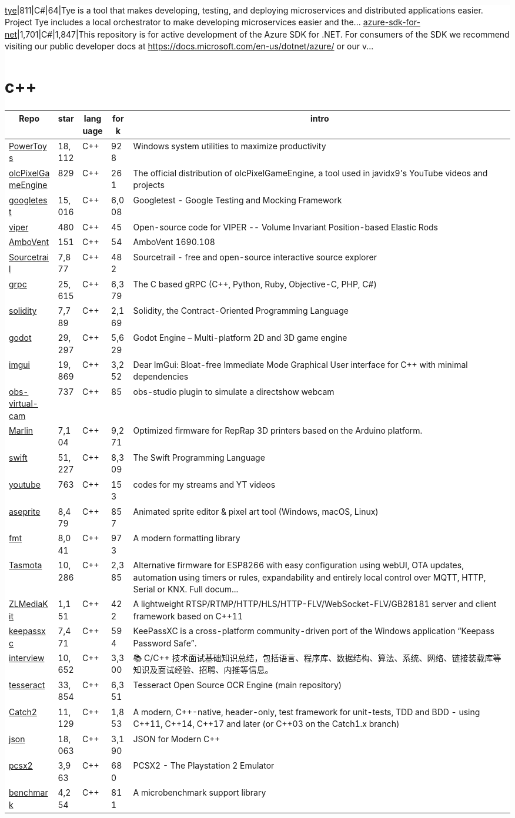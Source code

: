 [tye](https://github.com/dotnet/tye)|811|C#|64|Tye is a tool that makes developing, testing, and deploying microservices and distributed applications easier. Project Tye includes a local orchestrator to make developing microservices easier and the...
[azure-sdk-for-net](https://github.com/Azure/azure-sdk-for-net)|1,701|C#|1,847|This repository is for active development of the Azure SDK for .NET. For consumers of the SDK we recommend visiting our public developer docs at https://docs.microsoft.com/en-us/dotnet/azure/ or our v...


# c++

Repo|star|language|fork|intro
-|-|-|-|-
[PowerToys](https://github.com/microsoft/PowerToys)|18,112|C++|928|Windows system utilities to maximize productivity
[olcPixelGameEngine](https://github.com/OneLoneCoder/olcPixelGameEngine)|829|C++|261|The official distribution of olcPixelGameEngine, a tool used in javidx9's YouTube videos and projects
[googletest](https://github.com/google/googletest)|15,016|C++|6,008|Googletest - Google Testing and Mocking Framework
[viper](https://github.com/vcg-uvic/viper)|480|C++|45|Open-source code for VIPER -- Volume Invariant Position-based Elastic Rods
[AmboVent](https://github.com/AmboVent-1690-108/AmboVent)|151|C++|54|AmboVent 1690.108
[Sourcetrail](https://github.com/CoatiSoftware/Sourcetrail)|7,877|C++|482|Sourcetrail - free and open-source interactive source explorer
[grpc](https://github.com/grpc/grpc)|25,615|C++|6,379|The C based gRPC (C++, Python, Ruby, Objective-C, PHP, C#)
[solidity](https://github.com/ethereum/solidity)|7,789|C++|2,169|Solidity, the Contract-Oriented Programming Language
[godot](https://github.com/godotengine/godot)|29,297|C++|5,629|Godot Engine – Multi-platform 2D and 3D game engine
[imgui](https://github.com/ocornut/imgui)|19,869|C++|3,252|Dear ImGui: Bloat-free Immediate Mode Graphical User interface for C++ with minimal dependencies
[obs-virtual-cam](https://github.com/CatxFish/obs-virtual-cam)|737|C++|85|obs-studio plugin to simulate a directshow webcam
[Marlin](https://github.com/MarlinFirmware/Marlin)|7,104|C++|9,271|Optimized firmware for RepRap 3D printers based on the Arduino platform.
[swift](https://github.com/apple/swift)|51,227|C++|8,309|The Swift Programming Language
[youtube](https://github.com/Errichto/youtube)|763|C++|153|codes for my streams and YT videos
[aseprite](https://github.com/aseprite/aseprite)|8,479|C++|857|Animated sprite editor & pixel art tool (Windows, macOS, Linux)
[fmt](https://github.com/fmtlib/fmt)|8,041|C++|973|A modern formatting library
[Tasmota](https://github.com/arendst/Tasmota)|10,286|C++|2,385|Alternative firmware for ESP8266 with easy configuration using webUI, OTA updates, automation using timers or rules, expandability and entirely local control over MQTT, HTTP, Serial or KNX. Full docum...
[ZLMediaKit](https://github.com/xiongziliang/ZLMediaKit)|1,151|C++|422|A lightweight RTSP/RTMP/HTTP/HLS/HTTP-FLV/WebSocket-FLV/GB28181 server and client framework based on C++11
[keepassxc](https://github.com/keepassxreboot/keepassxc)|7,471|C++|594|KeePassXC is a cross-platform community-driven port of the Windows application “Keepass Password Safe”.
[interview](https://github.com/huihut/interview)|10,652|C++|3,300|📚 C/C++ 技术面试基础知识总结，包括语言、程序库、数据结构、算法、系统、网络、链接装载库等知识及面试经验、招聘、内推等信息。
[tesseract](https://github.com/tesseract-ocr/tesseract)|33,854|C++|6,351|Tesseract Open Source OCR Engine (main repository)
[Catch2](https://github.com/catchorg/Catch2)|11,129|C++|1,853|A modern, C++-native, header-only, test framework for unit-tests, TDD and BDD - using C++11, C++14, C++17 and later (or C++03 on the Catch1.x branch)
[json](https://github.com/nlohmann/json)|18,063|C++|3,190|JSON for Modern C++
[pcsx2](https://github.com/PCSX2/pcsx2)|3,963|C++|680|PCSX2 - The Playstation 2 Emulator
[benchmark](https://github.com/google/benchmark)|4,254|C++|811|A microbenchmark support library
